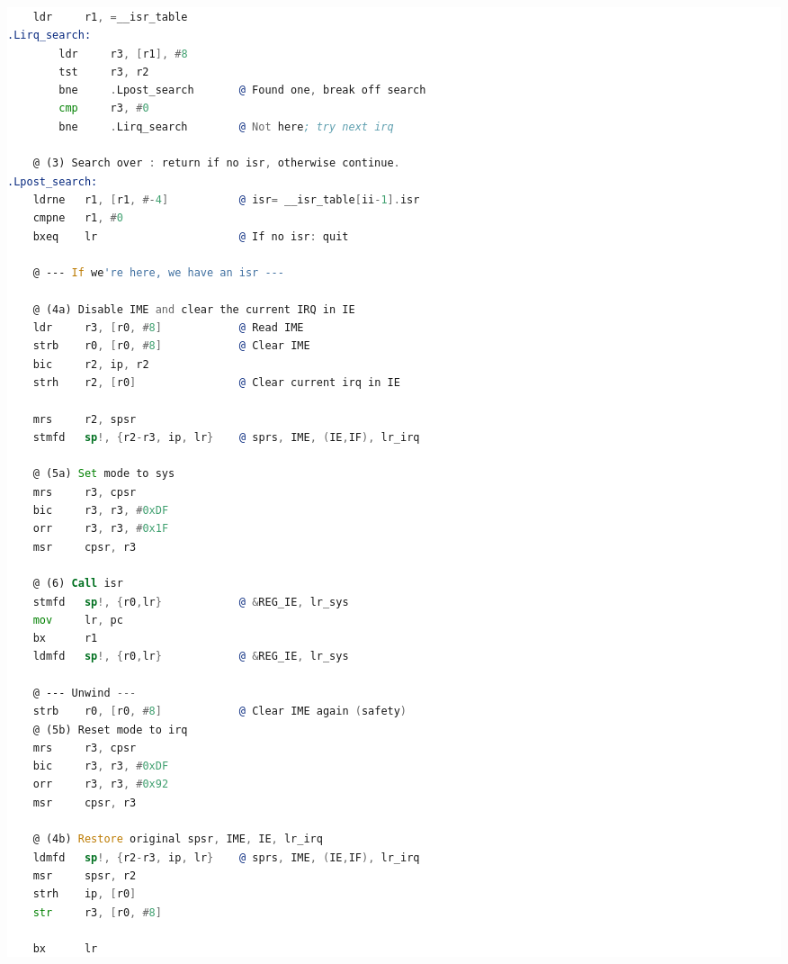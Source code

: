 ```asm
    ldr     r1, =__isr_table
.Lirq_search:
        ldr     r3, [r1], #8 
        tst     r3, r2
        bne     .Lpost_search       @ Found one, break off search
        cmp     r3, #0
        bne     .Lirq_search        @ Not here; try next irq

    @ (3) Search over : return if no isr, otherwise continue.
.Lpost_search:
    ldrne   r1, [r1, #-4]           @ isr= __isr_table[ii-1].isr
    cmpne   r1, #0
    bxeq    lr                      @ If no isr: quit

    @ --- If we're here, we have an isr ---

    @ (4a) Disable IME and clear the current IRQ in IE
    ldr     r3, [r0, #8]            @ Read IME 
    strb    r0, [r0, #8]            @ Clear IME
    bic     r2, ip, r2
    strh    r2, [r0]                @ Clear current irq in IE
    
    mrs     r2, spsr
    stmfd   sp!, {r2-r3, ip, lr}    @ sprs, IME, (IE,IF), lr_irq

    @ (5a) Set mode to sys
    mrs     r3, cpsr
    bic     r3, r3, #0xDF
    orr     r3, r3, #0x1F
    msr     cpsr, r3

    @ (6) Call isr
    stmfd   sp!, {r0,lr}            @ &REG_IE, lr_sys
    mov     lr, pc
    bx      r1
    ldmfd   sp!, {r0,lr}            @ &REG_IE, lr_sys

    @ --- Unwind ---
    strb    r0, [r0, #8]            @ Clear IME again (safety)
    @ (5b) Reset mode to irq
    mrs     r3, cpsr
    bic     r3, r3, #0xDF
    orr     r3, r3, #0x92
    msr     cpsr, r3

    @ (4b) Restore original spsr, IME, IE, lr_irq
    ldmfd   sp!, {r2-r3, ip, lr}    @ sprs, IME, (IE,IF), lr_irq
    msr     spsr, r2
    strh    ip, [r0]
    str     r3, [r0, #8]
    
    bx      lr
```
